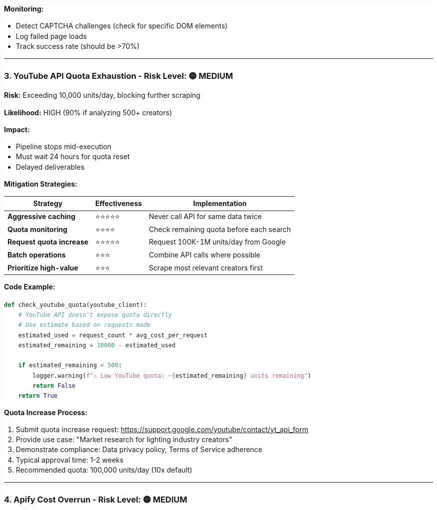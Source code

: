 **Monitoring:**
- Detect CAPTCHA challenges (check for specific DOM elements)
- Log failed page loads
- Track success rate (should be >70%)

---

### 3. YouTube API Quota Exhaustion - Risk Level: 🟡 MEDIUM

**Risk:** Exceeding 10,000 units/day, blocking further scraping

**Likelihood:** HIGH (90% if analyzing 500+ creators)

**Impact:**
- Pipeline stops mid-execution
- Must wait 24 hours for quota reset
- Delayed deliverables

**Mitigation Strategies:**

| Strategy | Effectiveness | Implementation |
|----------|---------------|----------------|
| **Aggressive caching** | ⭐⭐⭐⭐⭐ | Never call API for same data twice |
| **Quota monitoring** | ⭐⭐⭐⭐ | Check remaining quota before each search |
| **Request quota increase** | ⭐⭐⭐⭐⭐ | Request 100K-1M units/day from Google |
| **Batch operations** | ⭐⭐⭐ | Combine API calls where possible |
| **Prioritize high-value** | ⭐⭐⭐ | Scrape most relevant creators first |

**Code Example:**
```python
def check_youtube_quota(youtube_client):
    # YouTube API doesn't expose quota directly
    # Use estimate based on requests made
    estimated_used = request_count * avg_cost_per_request
    estimated_remaining = 10000 - estimated_used

    if estimated_remaining < 500:
        logger.warning(f"⚠️ Low YouTube quota: ~{estimated_remaining} units remaining")
        return False
    return True
```

**Quota Increase Process:**
1. Submit quota increase request: https://support.google.com/youtube/contact/yt_api_form
2. Provide use case: "Market research for lighting industry creators"
3. Demonstrate compliance: Data privacy policy, Terms of Service adherence
4. Typical approval time: 1-2 weeks
5. Recommended quota: 100,000 units/day (10x default)

---

### 4. Apify Cost Overrun - Risk Level: 🟡 MEDIUM
